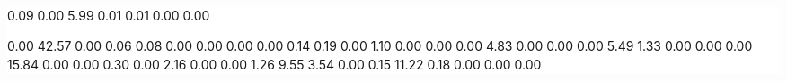 0.09 
0.00 
5.99 
0.01 
0.01 
0.00 
0.00 

0.00 
42.57 
0.00 
0.06 
0.08 
0.00 
0.00 
0.00 
0.00 
0.14 
0.19 
0.00 
1.10 
0.00 
0.00 
0.00 
4.83 
0.00 
0.00 
0.00 
5.49 
1.33 
0.00 
0.00 
0.00 
15.84 
0.00 
0.00 
0.30 
0.00 
2.16 
0.00 
0.00 
1.26 
9.55 
3.54 
0.00 
0.15 
11.22 
0.18 
0.00 
0.00 
0.00 
